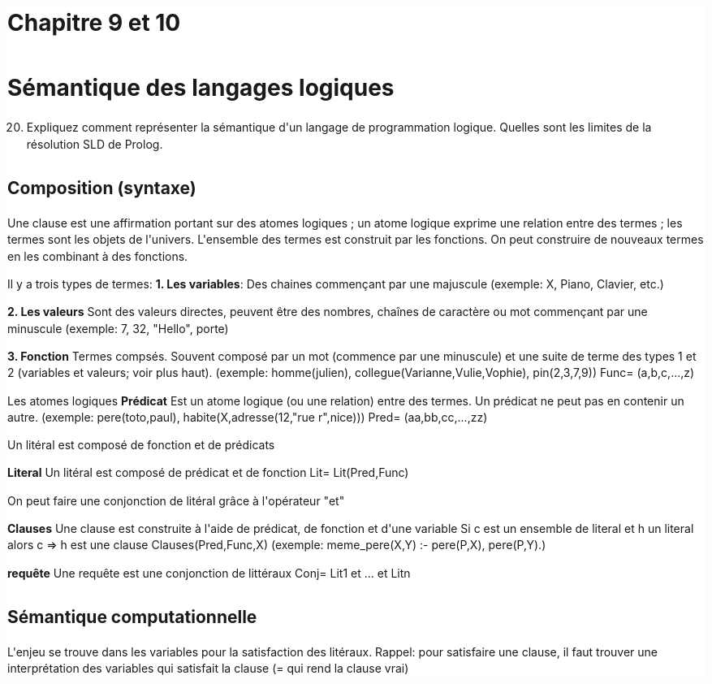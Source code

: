 # Chapitre 9 et 10


Sémantique des langages logiques
=================================
20. Expliquez comment représenter la sémantique d'un langage de programmation logique. Quelles sont les limites de la résolution SLD de Prolog.

## Composition (syntaxe)
Une clause est une affirmation portant sur des atomes logiques ; un atome logique exprime une relation entre des termes ; les termes sont les objets de l'univers.
L'ensemble des termes est construit par les fonctions.
On peut construire de nouveaux termes en les combinant à des fonctions.

Il y a trois types de termes:
**1. Les variables**:
Des chaines commençant par une majuscule (exemple: X, Piano, Clavier, etc.)

**2. Les valeurs**
Sont des valeurs directes, peuvent être des nombres, chaînes de caractère ou mot commençant par une minuscule (exemple: 7, 32, "Hello", porte)

**3. Fonction**
Termes compsés. Souvent composé par un mot (commence par une minuscule) et une suite de terme des types 1 et 2 (variables et valeurs; voir plus haut).
(exemple: homme(julien), collegue(Varianne,Vulie,Vophie), pin(2,3,7,9))
Func= (a,b,c,...,z)

Les atomes logiques
**Prédicat**
Est un atome logique (ou une relation) entre des termes. Un prédicat ne peut pas en contenir un autre.
(exemple: pere(toto,paul), habite(X,adresse(12,"rue r",nice)))
Pred= (aa,bb,cc,...,zz) 

Un litéral est composé de fonction et de prédicats

**Literal**
Un litéral est composé de prédicat et de fonction
Lit= Lit(Pred,Func) 

On peut faire une conjonction de litéral grâce à l'opérateur "et"

**Clauses**
Une clause est construite à l'aide de prédicat, de fonction et d'une variable
Si c est un ensemble de literal et h un literal alors c => h est une clause
Clauses(Pred,Func,X)
(exemple: meme_pere(X,Y) :- pere(P,X), pere(P,Y).)

**requête**
Une requête est une conjonction de littéraux
Conj= Lit1 et ... et Litn


## Sémantique computationnelle
L'enjeu se trouve dans les variables pour la satisfaction des litéraux.
Rappel: pour satisfaire une clause, il faut trouver une interprétation des variables qui satisfait la clause (= qui rend la clause vrai)
